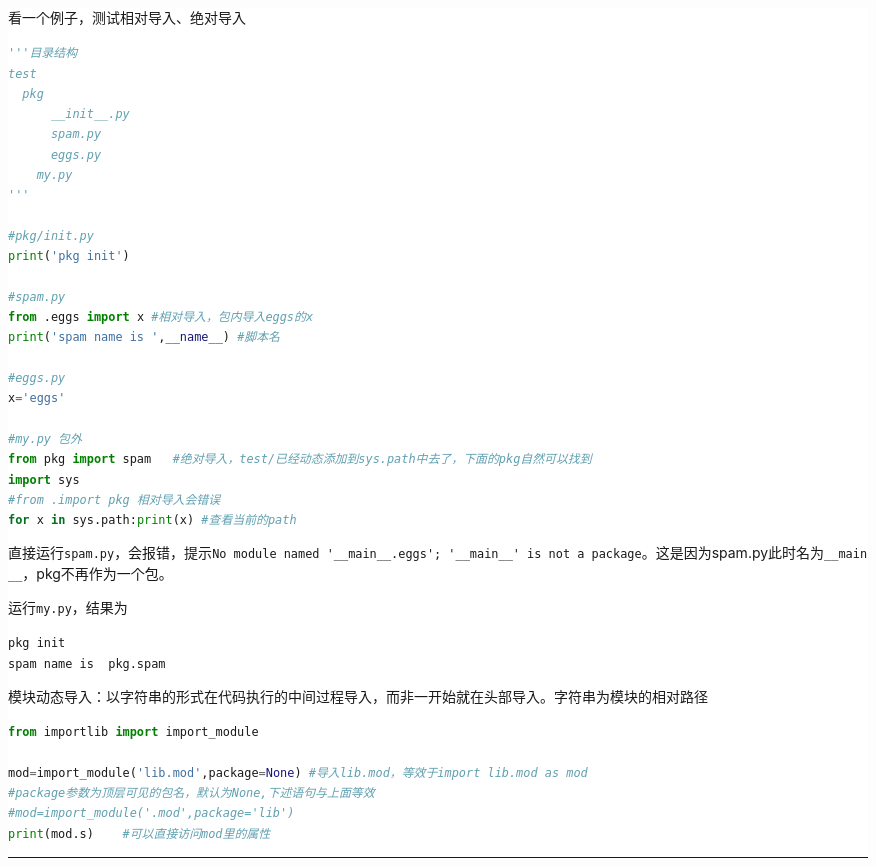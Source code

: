   

  看一个例子，测试相对导入、绝对导入

  ```python
  '''目录结构
  test
  	pkg
  		__init__.py
  		spam.py
  		eggs.py
      my.py
  '''
  
  #pkg/init.py
  print('pkg init')
  
  #spam.py
  from .eggs import x #相对导入，包内导入eggs的x
  print('spam name is ',__name__) #脚本名
  
  #eggs.py
  x='eggs'
  
  #my.py 包外
  from pkg import spam   #绝对导入，test/已经动态添加到sys.path中去了，下面的pkg自然可以找到
  import sys
  #from .import pkg 相对导入会错误
  for x in sys.path:print(x) #查看当前的path
  ```

  直接运行`spam.py`，会报错，提示`No module named '__main__.eggs'; '__main__' is not a package`。这是因为spam.py此时名为`__main__`，pkg不再作为一个包。

  运行`my.py`，结果为

  ```
  pkg init
  spam name is  pkg.spam
  ```

  

  

模块动态导入：以字符串的形式在代码执行的中间过程导入，而非一开始就在头部导入。字符串为模块的相对路径

```python
from importlib import import_module

mod=import_module('lib.mod',package=None) #导入lib.mod，等效于import lib.mod as mod
#package参数为顶层可见的包名，默认为None,下述语句与上面等效
#mod=import_module('.mod',package='lib')
print(mod.s)	#可以直接访问mod里的属性
```



***
